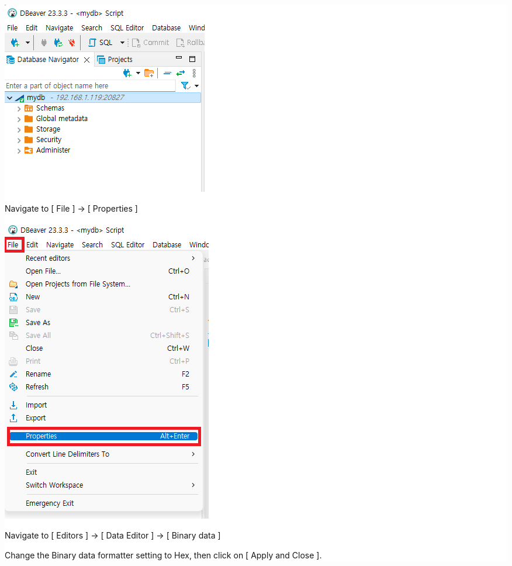 ![binarytype2](media/DBeaver/binarytype2.png)

Navigate to [ File ] → [ Properties ]

![binarytype3](media/DBeaver/binarytype3.png)

Navigate to [ Editors ] → [ Data Editor ] → [ Binary data ]

Change the Binary data formatter setting to Hex, then click on [ Apply and Close ].
